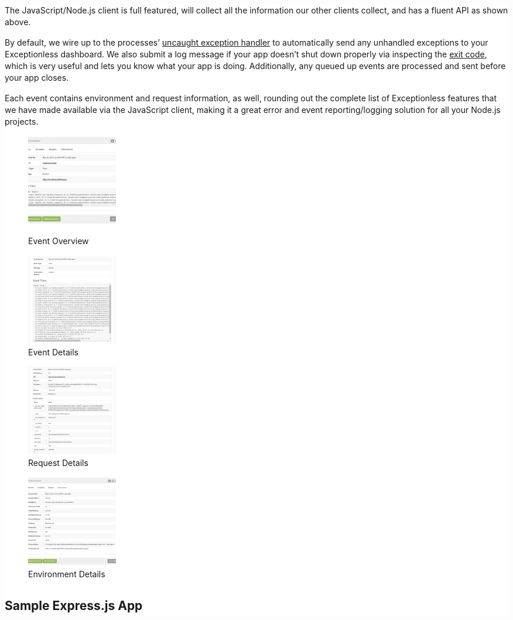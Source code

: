 The JavaScript/Node.js client is full featured, will collect all the information our other clients collect, and has a fluent API as shown above.

By default, we wire up to the processes&#8217; <a title="Exceptionless Uncaught Exception Handler" href="https://github.com/exceptionless/Exceptionless.JavaScript/blob/master/src/bootstrap/NodeBootstrapper.ts#L24-L37" target="_blank">uncaught exception handler</a> to automatically send any unhandled exceptions to your Exceptionless dashboard. We also submit a log message if your app doesn&#8217;t shut down properly via inspecting the <a title="Exit Code" href="https://github.com/exceptionless/Exceptionless.JavaScript/blob/master/src/bootstrap/NodeBootstrapper.ts#L24-L37" target="_blank">exit code</a>, which is very useful and lets you know what your app is doing. Additionally, any queued up events are processed and sent before your app closes.

Each event contains environment and request information, as well, rounding out the complete list of Exceptionless features that we have made available via the JavaScript client, making it a great error and event reporting/logging solution for all your Node.js projects.<figure id="attachment_13200" class="thumbnail wp-caption alignleft" style="width: 150px">

[<img loading="lazy" class="size-thumbnail wp-image-13200" src="/assets/node-js-stacktrace-environment-info-150x150.png" alt="Exceptionless Node.js Javascript Overview" width="150" height="150" data-id="13200" />](/_site/assets/node-js-stacktrace-environment-info.png)<figcaption class="caption wp-caption-text">Event Overview</figcaption></figure> <figure id="attachment_13201" class="thumbnail wp-caption alignleft" style="width: 150px">[<img loading="lazy" class="size-thumbnail wp-image-13201" src="/assets/node-js-event-details-150x150.png" alt="Exceptionless Node.js Client" width="150" height="150" data-id="13201" />](/_site/assets/node-js-event-details.png)<figcaption class="caption wp-caption-text">Event Details</figcaption></figure> <figure id="attachment_13202" class="thumbnail wp-caption alignleft" style="width: 150px">[<img loading="lazy" class="size-thumbnail wp-image-13202" src="/assets/node-js-event-request-150x150.png" alt="Exceptionless Node.js Request Details" width="150" height="150" data-id="13202" />](/_site/assets/node-js-event-request.png)<figcaption class="caption wp-caption-text">Request Details</figcaption></figure> <figure id="attachment_13203" class="thumbnail wp-caption alignleft" style="width: 150px">[<img loading="lazy" class="size-thumbnail wp-image-13203" src="/assets/node-js-event-environment-details-150x150.png" alt="Exceptionless Node.js Event Environment Details" width="150" height="150" data-id="13203" />](/_site/assets/node-js-event-environment-details.png)<figcaption class="caption wp-caption-text">Environment Details</figcaption></figure> 

<h2 style="clear: both;">
  Sample Express.js App
</h2>
